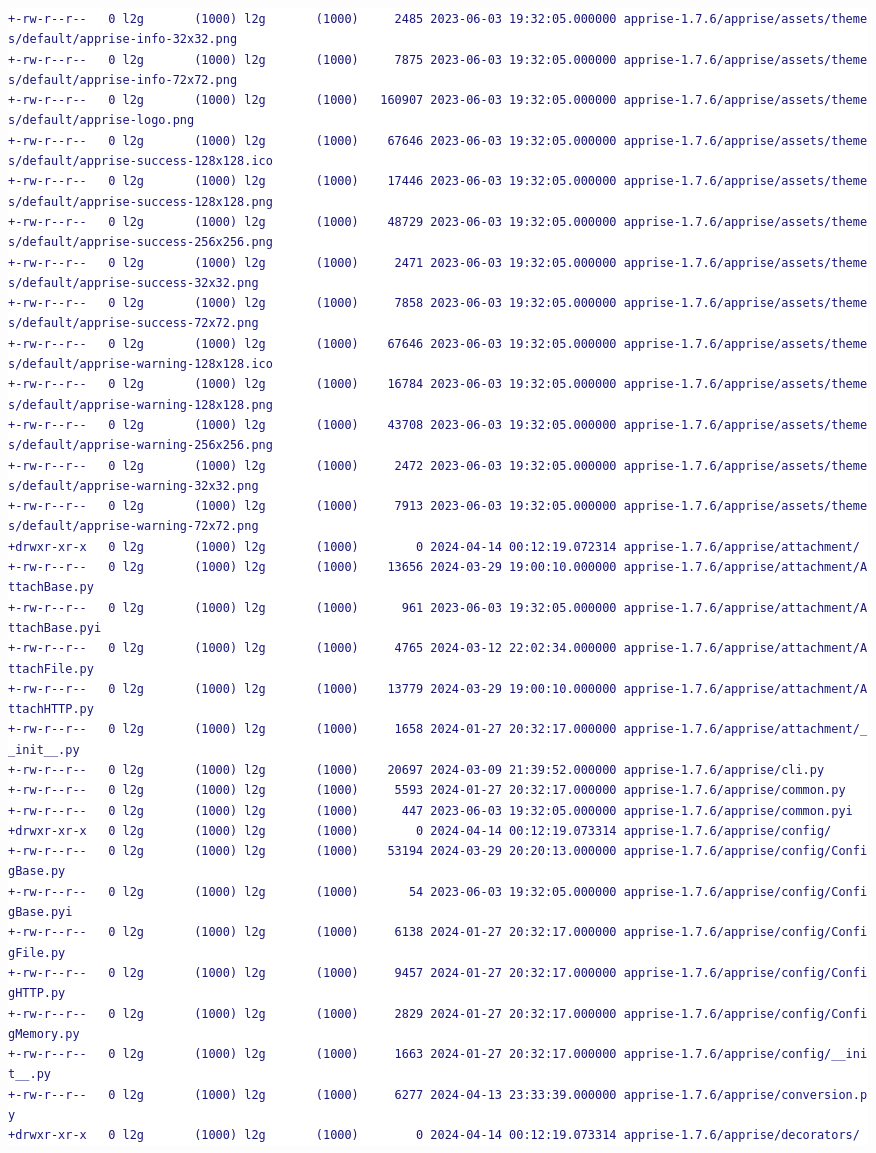 ```diff
+-rw-r--r--   0 l2g       (1000) l2g       (1000)     2485 2023-06-03 19:32:05.000000 apprise-1.7.6/apprise/assets/themes/default/apprise-info-32x32.png
+-rw-r--r--   0 l2g       (1000) l2g       (1000)     7875 2023-06-03 19:32:05.000000 apprise-1.7.6/apprise/assets/themes/default/apprise-info-72x72.png
+-rw-r--r--   0 l2g       (1000) l2g       (1000)   160907 2023-06-03 19:32:05.000000 apprise-1.7.6/apprise/assets/themes/default/apprise-logo.png
+-rw-r--r--   0 l2g       (1000) l2g       (1000)    67646 2023-06-03 19:32:05.000000 apprise-1.7.6/apprise/assets/themes/default/apprise-success-128x128.ico
+-rw-r--r--   0 l2g       (1000) l2g       (1000)    17446 2023-06-03 19:32:05.000000 apprise-1.7.6/apprise/assets/themes/default/apprise-success-128x128.png
+-rw-r--r--   0 l2g       (1000) l2g       (1000)    48729 2023-06-03 19:32:05.000000 apprise-1.7.6/apprise/assets/themes/default/apprise-success-256x256.png
+-rw-r--r--   0 l2g       (1000) l2g       (1000)     2471 2023-06-03 19:32:05.000000 apprise-1.7.6/apprise/assets/themes/default/apprise-success-32x32.png
+-rw-r--r--   0 l2g       (1000) l2g       (1000)     7858 2023-06-03 19:32:05.000000 apprise-1.7.6/apprise/assets/themes/default/apprise-success-72x72.png
+-rw-r--r--   0 l2g       (1000) l2g       (1000)    67646 2023-06-03 19:32:05.000000 apprise-1.7.6/apprise/assets/themes/default/apprise-warning-128x128.ico
+-rw-r--r--   0 l2g       (1000) l2g       (1000)    16784 2023-06-03 19:32:05.000000 apprise-1.7.6/apprise/assets/themes/default/apprise-warning-128x128.png
+-rw-r--r--   0 l2g       (1000) l2g       (1000)    43708 2023-06-03 19:32:05.000000 apprise-1.7.6/apprise/assets/themes/default/apprise-warning-256x256.png
+-rw-r--r--   0 l2g       (1000) l2g       (1000)     2472 2023-06-03 19:32:05.000000 apprise-1.7.6/apprise/assets/themes/default/apprise-warning-32x32.png
+-rw-r--r--   0 l2g       (1000) l2g       (1000)     7913 2023-06-03 19:32:05.000000 apprise-1.7.6/apprise/assets/themes/default/apprise-warning-72x72.png
+drwxr-xr-x   0 l2g       (1000) l2g       (1000)        0 2024-04-14 00:12:19.072314 apprise-1.7.6/apprise/attachment/
+-rw-r--r--   0 l2g       (1000) l2g       (1000)    13656 2024-03-29 19:00:10.000000 apprise-1.7.6/apprise/attachment/AttachBase.py
+-rw-r--r--   0 l2g       (1000) l2g       (1000)      961 2023-06-03 19:32:05.000000 apprise-1.7.6/apprise/attachment/AttachBase.pyi
+-rw-r--r--   0 l2g       (1000) l2g       (1000)     4765 2024-03-12 22:02:34.000000 apprise-1.7.6/apprise/attachment/AttachFile.py
+-rw-r--r--   0 l2g       (1000) l2g       (1000)    13779 2024-03-29 19:00:10.000000 apprise-1.7.6/apprise/attachment/AttachHTTP.py
+-rw-r--r--   0 l2g       (1000) l2g       (1000)     1658 2024-01-27 20:32:17.000000 apprise-1.7.6/apprise/attachment/__init__.py
+-rw-r--r--   0 l2g       (1000) l2g       (1000)    20697 2024-03-09 21:39:52.000000 apprise-1.7.6/apprise/cli.py
+-rw-r--r--   0 l2g       (1000) l2g       (1000)     5593 2024-01-27 20:32:17.000000 apprise-1.7.6/apprise/common.py
+-rw-r--r--   0 l2g       (1000) l2g       (1000)      447 2023-06-03 19:32:05.000000 apprise-1.7.6/apprise/common.pyi
+drwxr-xr-x   0 l2g       (1000) l2g       (1000)        0 2024-04-14 00:12:19.073314 apprise-1.7.6/apprise/config/
+-rw-r--r--   0 l2g       (1000) l2g       (1000)    53194 2024-03-29 20:20:13.000000 apprise-1.7.6/apprise/config/ConfigBase.py
+-rw-r--r--   0 l2g       (1000) l2g       (1000)       54 2023-06-03 19:32:05.000000 apprise-1.7.6/apprise/config/ConfigBase.pyi
+-rw-r--r--   0 l2g       (1000) l2g       (1000)     6138 2024-01-27 20:32:17.000000 apprise-1.7.6/apprise/config/ConfigFile.py
+-rw-r--r--   0 l2g       (1000) l2g       (1000)     9457 2024-01-27 20:32:17.000000 apprise-1.7.6/apprise/config/ConfigHTTP.py
+-rw-r--r--   0 l2g       (1000) l2g       (1000)     2829 2024-01-27 20:32:17.000000 apprise-1.7.6/apprise/config/ConfigMemory.py
+-rw-r--r--   0 l2g       (1000) l2g       (1000)     1663 2024-01-27 20:32:17.000000 apprise-1.7.6/apprise/config/__init__.py
+-rw-r--r--   0 l2g       (1000) l2g       (1000)     6277 2024-04-13 23:33:39.000000 apprise-1.7.6/apprise/conversion.py
+drwxr-xr-x   0 l2g       (1000) l2g       (1000)        0 2024-04-14 00:12:19.073314 apprise-1.7.6/apprise/decorators/
```